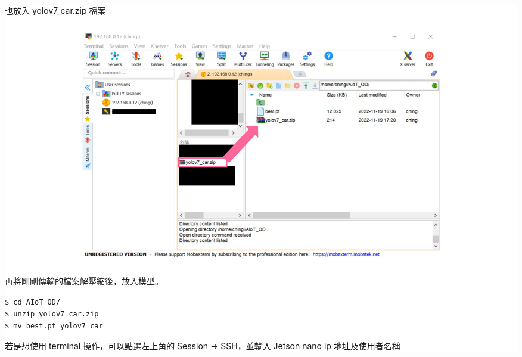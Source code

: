 也放入 yolov7_car.zip 檔案

<div align=center><img width="600" height="400" src="https://github.com/chingi071/AIoT_object_detection_tutorial/blob/main/chapter5/pictures/019.jpg"/></div>


再將剛剛傳輸的檔案解壓縮後，放入模型。

```
$ cd AIoT_OD/
$ unzip yolov7_car.zip
$ mv best.pt yolov7_car
```

若是想使用 terminal 操作，可以點選左上角的 Session -> SSH，並輸入 Jetson nano ip 地址及使用者名稱
